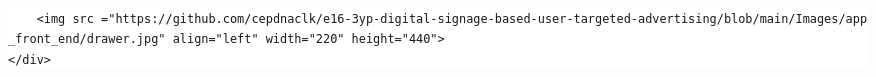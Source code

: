         <img src ="https://github.com/cepdnaclk/e16-3yp-digital-signage-based-user-targeted-advertising/blob/main/Images/app_front_end/drawer.jpg" align="left" width="220" height="440">
    </div>
</div>
